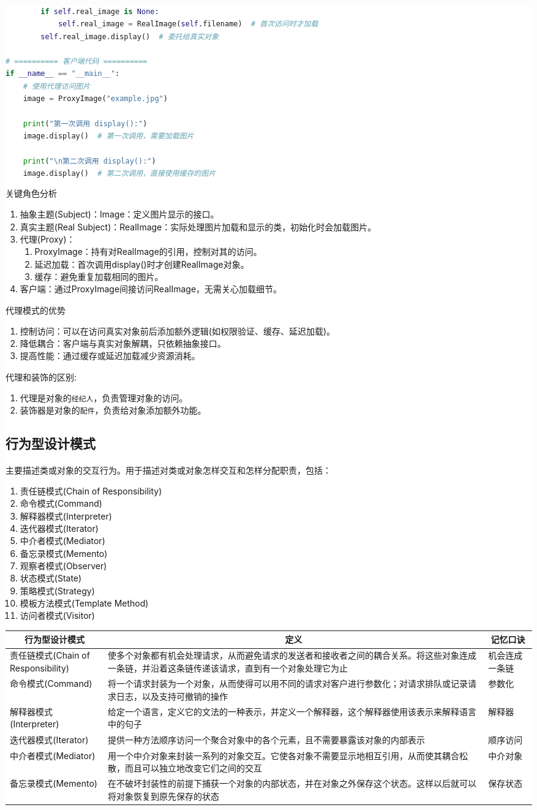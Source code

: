 ```python
        if self.real_image is None:
            self.real_image = RealImage(self.filename)  # 首次访问时才加载
        self.real_image.display()  # 委托给真实对象

# ========== 客户端代码 ==========
if __name__ == "__main__":
    # 使用代理访问图片
    image = ProxyImage("example.jpg")

    print("第一次调用 display():")
    image.display()  # 第一次调用，需要加载图片

    print("\n第二次调用 display():")
    image.display()  # 第二次调用，直接使用缓存的图片    
```

关键角色分析

1. 抽象主题(Subject)：Image：定义图片显示的接口。
2. 真实主题(Real Subject)：RealImage：实际处理图片加载和显示的类，初始化时会加载图片。
3. 代理(Proxy)：
    1. ProxyImage：持有对RealImage的引用，控制对其的访问。
    2. 延迟加载：首次调用display()时才创建RealImage对象。
    3. 缓存：避免重复加载相同的图片。
4. 客户端：通过ProxyImage间接访问RealImage，无需关心加载细节。

代理模式的优势

1. 控制访问：可以在访问真实对象前后添加额外逻辑(如权限验证、缓存、延迟加载)。
2. 降低耦合：客户端与真实对象解耦，只依赖抽象接口。
3. 提高性能：通过缓存或延迟加载减少资源消耗。

代理和装饰的区别:

1. 代理是对象的`经纪人`，负责管理对象的访问。
2. 装饰器是对象的`配件`，负责给对象添加额外功能。

## 行为型设计模式

主要描述类或对象的交互行为。用于描述对类或对象怎样交互和怎样分配职责，包括：

1. 责任链模式(Chain of Responsibility)
2. 命令模式(Command)
3. 解释器模式(Interpreter)
4. 迭代器模式(Iterator)
5. 中介者模式(Mediator)
6. 备忘录模式(Memento)
7. 观察者模式(Observer)
8. 状态模式(State)
9. 策略模式(Strategy)
10. 模板方法模式(Template Method)
11. 访问者模式(Visitor)

|行为型设计模式|定义|记忆口诀|
| ---- | ---- | ---- |
|责任链模式(Chain of Responsibility)|使多个对象都有机会处理请求，从而避免请求的发送者和接收者之间的耦合关系。将这些对象连成一条链，并沿着这条链传递该请求，直到有一个对象处理它为止|机会连成一条链|
|命令模式(Command)|将一个请求封装为一个对象，从而使得可以用不同的请求对客户进行参数化；对请求排队或记录请求日志，以及支持可撤销的操作|参数化|
|解释器模式(Interpreter)|给定一个语言，定义它的文法的一种表示，并定义一个解释器，这个解释器使用该表示来解释语言中的句子|解释器|
|迭代器模式(Iterator)|提供一种方法顺序访问一个聚合对象中的各个元素，且不需要暴露该对象的内部表示|顺序访问|
|中介者模式(Mediator)|用一个中介对象来封装一系列的对象交互。它使各对象不需要显示地相互引用，从而使其耦合松散，而且可以独立地改变它们之间的交互|中介对象|
|备忘录模式(Memento)|在不破坏封装性的前提下捕获一个对象的内部状态，并在对象之外保存这个状态。这样以后就可以将对象恢复到原先保存的状态|保存状态|